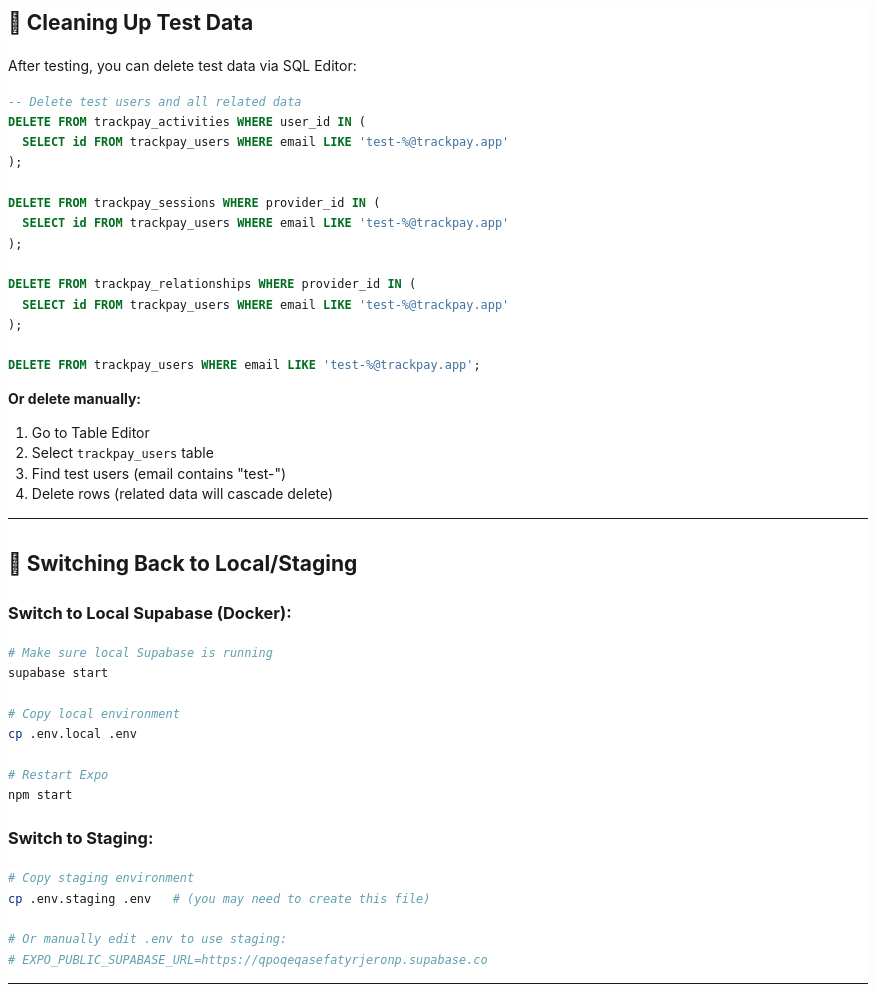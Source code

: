 
## 🧹 **Cleaning Up Test Data**

After testing, you can delete test data via SQL Editor:

```sql
-- Delete test users and all related data
DELETE FROM trackpay_activities WHERE user_id IN (
  SELECT id FROM trackpay_users WHERE email LIKE 'test-%@trackpay.app'
);

DELETE FROM trackpay_sessions WHERE provider_id IN (
  SELECT id FROM trackpay_users WHERE email LIKE 'test-%@trackpay.app'
);

DELETE FROM trackpay_relationships WHERE provider_id IN (
  SELECT id FROM trackpay_users WHERE email LIKE 'test-%@trackpay.app'
);

DELETE FROM trackpay_users WHERE email LIKE 'test-%@trackpay.app';
```

**Or delete manually:**
1. Go to Table Editor
2. Select `trackpay_users` table
3. Find test users (email contains "test-")
4. Delete rows (related data will cascade delete)

---

## 🔄 **Switching Back to Local/Staging**

### **Switch to Local Supabase (Docker):**

```bash
# Make sure local Supabase is running
supabase start

# Copy local environment
cp .env.local .env

# Restart Expo
npm start
```

### **Switch to Staging:**

```bash
# Copy staging environment
cp .env.staging .env   # (you may need to create this file)

# Or manually edit .env to use staging:
# EXPO_PUBLIC_SUPABASE_URL=https://qpoqeqasefatyrjeronp.supabase.co
```

---